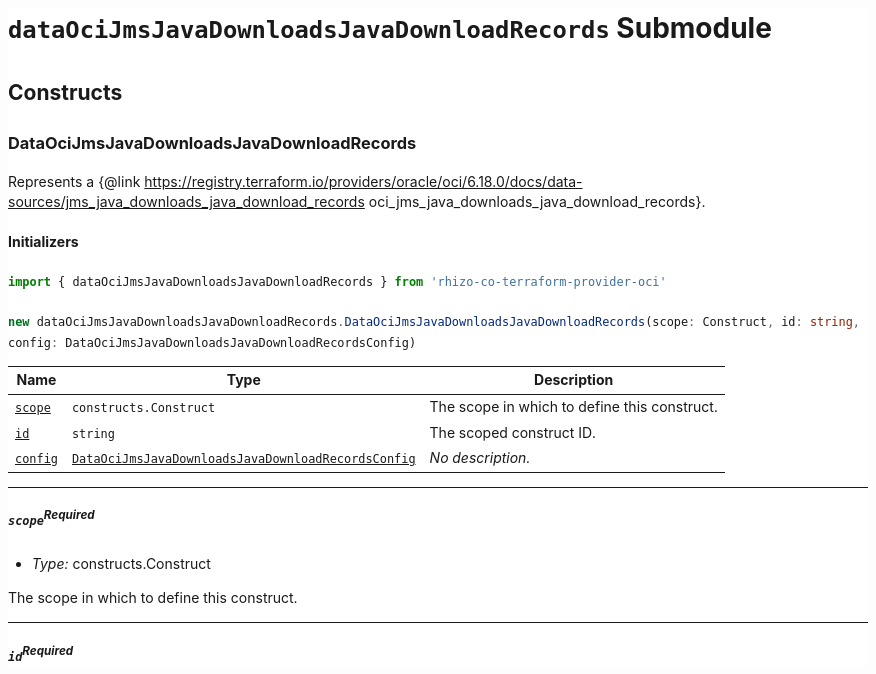 # `dataOciJmsJavaDownloadsJavaDownloadRecords` Submodule <a name="`dataOciJmsJavaDownloadsJavaDownloadRecords` Submodule" id="rhizo-co-terraform-provider-oci.dataOciJmsJavaDownloadsJavaDownloadRecords"></a>

## Constructs <a name="Constructs" id="Constructs"></a>

### DataOciJmsJavaDownloadsJavaDownloadRecords <a name="DataOciJmsJavaDownloadsJavaDownloadRecords" id="rhizo-co-terraform-provider-oci.dataOciJmsJavaDownloadsJavaDownloadRecords.DataOciJmsJavaDownloadsJavaDownloadRecords"></a>

Represents a {@link https://registry.terraform.io/providers/oracle/oci/6.18.0/docs/data-sources/jms_java_downloads_java_download_records oci_jms_java_downloads_java_download_records}.

#### Initializers <a name="Initializers" id="rhizo-co-terraform-provider-oci.dataOciJmsJavaDownloadsJavaDownloadRecords.DataOciJmsJavaDownloadsJavaDownloadRecords.Initializer"></a>

```typescript
import { dataOciJmsJavaDownloadsJavaDownloadRecords } from 'rhizo-co-terraform-provider-oci'

new dataOciJmsJavaDownloadsJavaDownloadRecords.DataOciJmsJavaDownloadsJavaDownloadRecords(scope: Construct, id: string, config: DataOciJmsJavaDownloadsJavaDownloadRecordsConfig)
```

| **Name** | **Type** | **Description** |
| --- | --- | --- |
| <code><a href="#rhizo-co-terraform-provider-oci.dataOciJmsJavaDownloadsJavaDownloadRecords.DataOciJmsJavaDownloadsJavaDownloadRecords.Initializer.parameter.scope">scope</a></code> | <code>constructs.Construct</code> | The scope in which to define this construct. |
| <code><a href="#rhizo-co-terraform-provider-oci.dataOciJmsJavaDownloadsJavaDownloadRecords.DataOciJmsJavaDownloadsJavaDownloadRecords.Initializer.parameter.id">id</a></code> | <code>string</code> | The scoped construct ID. |
| <code><a href="#rhizo-co-terraform-provider-oci.dataOciJmsJavaDownloadsJavaDownloadRecords.DataOciJmsJavaDownloadsJavaDownloadRecords.Initializer.parameter.config">config</a></code> | <code><a href="#rhizo-co-terraform-provider-oci.dataOciJmsJavaDownloadsJavaDownloadRecords.DataOciJmsJavaDownloadsJavaDownloadRecordsConfig">DataOciJmsJavaDownloadsJavaDownloadRecordsConfig</a></code> | *No description.* |

---

##### `scope`<sup>Required</sup> <a name="scope" id="rhizo-co-terraform-provider-oci.dataOciJmsJavaDownloadsJavaDownloadRecords.DataOciJmsJavaDownloadsJavaDownloadRecords.Initializer.parameter.scope"></a>

- *Type:* constructs.Construct

The scope in which to define this construct.

---

##### `id`<sup>Required</sup> <a name="id" id="rhizo-co-terraform-provider-oci.dataOciJmsJavaDownloadsJavaDownloadRecords.DataOciJmsJavaDownloadsJavaDownloadRecords.Initializer.parameter.id"></a>
